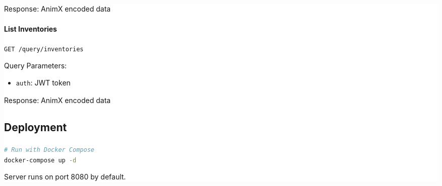 Response: AnimX encoded data

#### List Inventories
```
GET /query/inventories
```
Query Parameters:
- `auth`: JWT token

Response: AnimX encoded data

## Deployment

```bash
# Run with Docker Compose
docker-compose up -d
```

Server runs on port 8080 by default.
